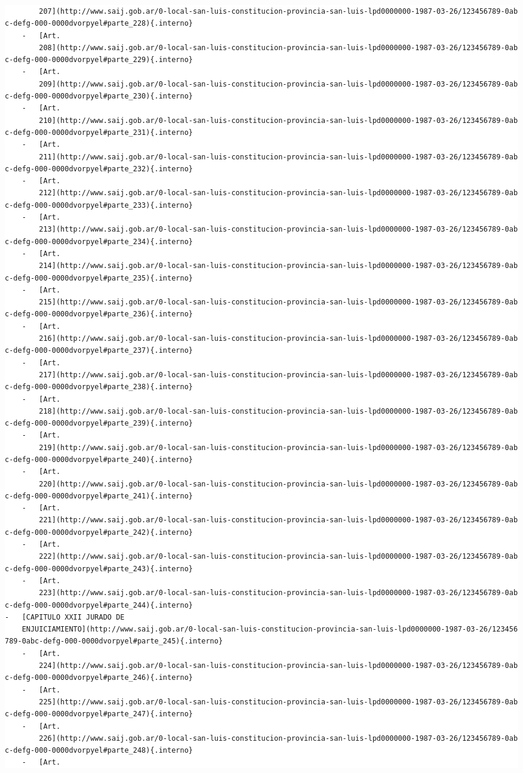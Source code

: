             207](http://www.saij.gob.ar/0-local-san-luis-constitucion-provincia-san-luis-lpd0000000-1987-03-26/123456789-0abc-defg-000-0000dvorpyel#parte_228){.interno}
        -   [Art.
            208](http://www.saij.gob.ar/0-local-san-luis-constitucion-provincia-san-luis-lpd0000000-1987-03-26/123456789-0abc-defg-000-0000dvorpyel#parte_229){.interno}
        -   [Art.
            209](http://www.saij.gob.ar/0-local-san-luis-constitucion-provincia-san-luis-lpd0000000-1987-03-26/123456789-0abc-defg-000-0000dvorpyel#parte_230){.interno}
        -   [Art.
            210](http://www.saij.gob.ar/0-local-san-luis-constitucion-provincia-san-luis-lpd0000000-1987-03-26/123456789-0abc-defg-000-0000dvorpyel#parte_231){.interno}
        -   [Art.
            211](http://www.saij.gob.ar/0-local-san-luis-constitucion-provincia-san-luis-lpd0000000-1987-03-26/123456789-0abc-defg-000-0000dvorpyel#parte_232){.interno}
        -   [Art.
            212](http://www.saij.gob.ar/0-local-san-luis-constitucion-provincia-san-luis-lpd0000000-1987-03-26/123456789-0abc-defg-000-0000dvorpyel#parte_233){.interno}
        -   [Art.
            213](http://www.saij.gob.ar/0-local-san-luis-constitucion-provincia-san-luis-lpd0000000-1987-03-26/123456789-0abc-defg-000-0000dvorpyel#parte_234){.interno}
        -   [Art.
            214](http://www.saij.gob.ar/0-local-san-luis-constitucion-provincia-san-luis-lpd0000000-1987-03-26/123456789-0abc-defg-000-0000dvorpyel#parte_235){.interno}
        -   [Art.
            215](http://www.saij.gob.ar/0-local-san-luis-constitucion-provincia-san-luis-lpd0000000-1987-03-26/123456789-0abc-defg-000-0000dvorpyel#parte_236){.interno}
        -   [Art.
            216](http://www.saij.gob.ar/0-local-san-luis-constitucion-provincia-san-luis-lpd0000000-1987-03-26/123456789-0abc-defg-000-0000dvorpyel#parte_237){.interno}
        -   [Art.
            217](http://www.saij.gob.ar/0-local-san-luis-constitucion-provincia-san-luis-lpd0000000-1987-03-26/123456789-0abc-defg-000-0000dvorpyel#parte_238){.interno}
        -   [Art.
            218](http://www.saij.gob.ar/0-local-san-luis-constitucion-provincia-san-luis-lpd0000000-1987-03-26/123456789-0abc-defg-000-0000dvorpyel#parte_239){.interno}
        -   [Art.
            219](http://www.saij.gob.ar/0-local-san-luis-constitucion-provincia-san-luis-lpd0000000-1987-03-26/123456789-0abc-defg-000-0000dvorpyel#parte_240){.interno}
        -   [Art.
            220](http://www.saij.gob.ar/0-local-san-luis-constitucion-provincia-san-luis-lpd0000000-1987-03-26/123456789-0abc-defg-000-0000dvorpyel#parte_241){.interno}
        -   [Art.
            221](http://www.saij.gob.ar/0-local-san-luis-constitucion-provincia-san-luis-lpd0000000-1987-03-26/123456789-0abc-defg-000-0000dvorpyel#parte_242){.interno}
        -   [Art.
            222](http://www.saij.gob.ar/0-local-san-luis-constitucion-provincia-san-luis-lpd0000000-1987-03-26/123456789-0abc-defg-000-0000dvorpyel#parte_243){.interno}
        -   [Art.
            223](http://www.saij.gob.ar/0-local-san-luis-constitucion-provincia-san-luis-lpd0000000-1987-03-26/123456789-0abc-defg-000-0000dvorpyel#parte_244){.interno}
    -   [CAPITULO XXII JURADO DE
        ENJUICIAMIENTO](http://www.saij.gob.ar/0-local-san-luis-constitucion-provincia-san-luis-lpd0000000-1987-03-26/123456789-0abc-defg-000-0000dvorpyel#parte_245){.interno}
        -   [Art.
            224](http://www.saij.gob.ar/0-local-san-luis-constitucion-provincia-san-luis-lpd0000000-1987-03-26/123456789-0abc-defg-000-0000dvorpyel#parte_246){.interno}
        -   [Art.
            225](http://www.saij.gob.ar/0-local-san-luis-constitucion-provincia-san-luis-lpd0000000-1987-03-26/123456789-0abc-defg-000-0000dvorpyel#parte_247){.interno}
        -   [Art.
            226](http://www.saij.gob.ar/0-local-san-luis-constitucion-provincia-san-luis-lpd0000000-1987-03-26/123456789-0abc-defg-000-0000dvorpyel#parte_248){.interno}
        -   [Art.